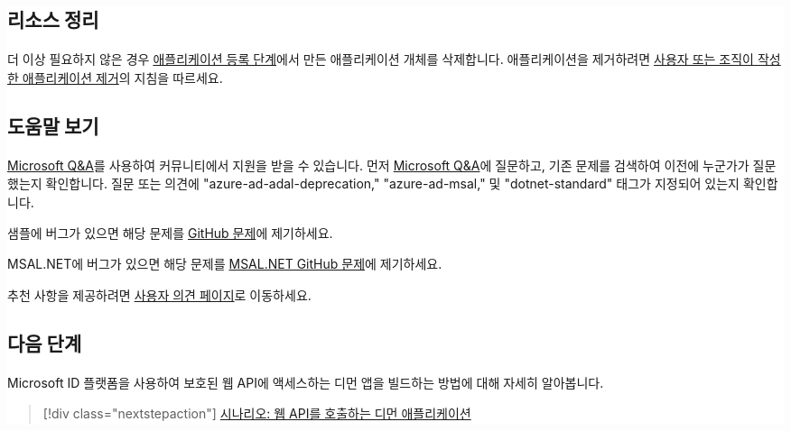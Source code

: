 ## <a name="clean-up-resources"></a>리소스 정리
더 이상 필요하지 않은 경우 [애플리케이션 등록 단계](#register-your-application)에서 만든 애플리케이션 개체를 삭제합니다.  애플리케이션을 제거하려면 [사용자 또는 조직이 작성한 애플리케이션 제거](./howto-remove-app.md#remove-an-application-authored-by-you-or-your-organization)의 지침을 따르세요.

## <a name="get-help"></a>도움말 보기

[Microsoft Q&A](/answers/products/)를 사용하여 커뮤니티에서 지원을 받을 수 있습니다.
먼저 [Microsoft Q&A](/answers/products/)에 질문하고, 기존 문제를 검색하여 이전에 누군가가 질문했는지 확인합니다.
질문 또는 의견에 "azure-ad-adal-deprecation," "azure-ad-msal," 및 "dotnet-standard" 태그가 지정되어 있는지 확인합니다.

샘플에 버그가 있으면 해당 문제를 [GitHub 문제](https://github.com/Azure-Samples/ms-identity-aspnet-daemon-webapp/issues)에 제기하세요.

MSAL.NET에 버그가 있으면 해당 문제를 [MSAL.NET GitHub 문제](https://github.com/AzureAD/microsoft-authentication-library-for-dotnet/issues)에 제기하세요.

추천 사항을 제공하려면 [사용자 의견 페이지](https://feedback.azure.com/forums/169401-azure-active-directory)로 이동하세요.

## <a name="next-steps"></a>다음 단계

Microsoft ID 플랫폼을 사용하여 보호된 웹 API에 액세스하는 디먼 앱을 빌드하는 방법에 대해 자세히 알아봅니다.

> [!div class="nextstepaction"]
> [시나리오: 웹 API를 호출하는 디먼 애플리케이션](scenario-daemon-overview.md)